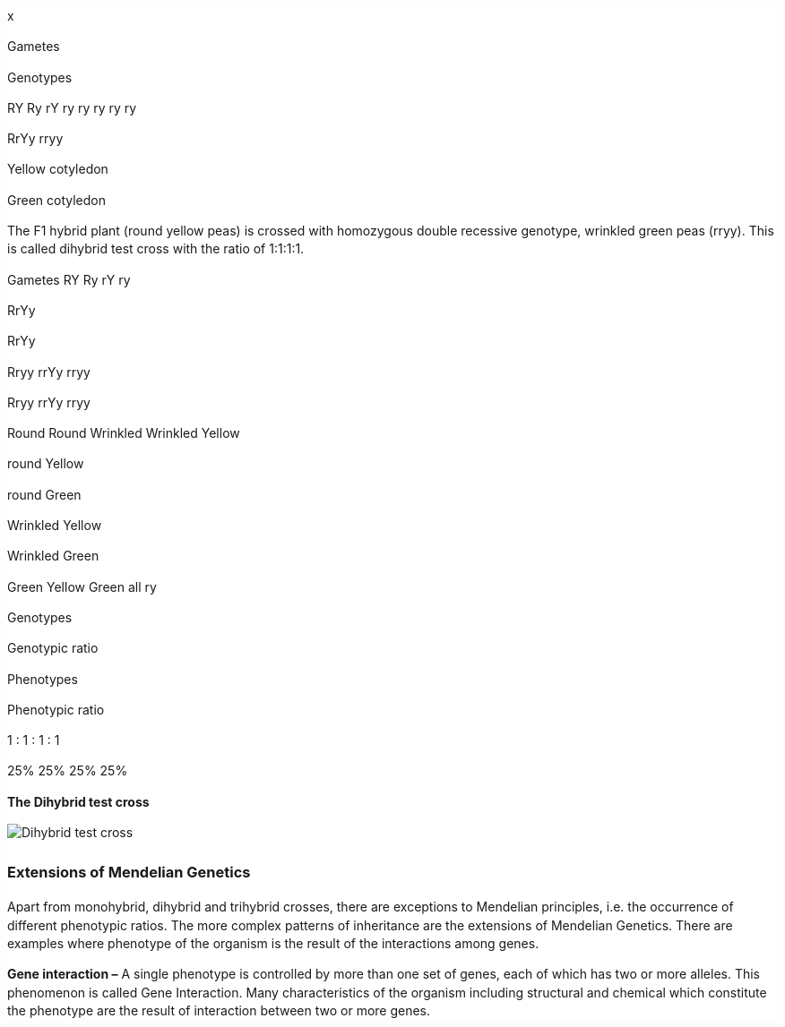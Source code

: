 x

Gametes

Genotypes

RY Ry rY ry ry ry ry ry

RrYy rryy

Yellow cotyledon

Green cotyledon

The F1 hybrid plant (round yellow peas) is crossed with homozygous double recessive genotype, wrinkled green peas (rryy). This is called dihybrid test cross with the ratio of 1:1:1:1.

Gametes RY Ry rY ry

RrYy

RrYy

Rryy rrYy rryy

Rryy rrYy rryy

Round Round Wrinkled Wrinkled Yellow

round Yellow

round Green

Wrinkled Yellow

Wrinkled Green

Green Yellow Green all ry

Genotypes

Genotypic ratio

Phenotypes

Phenotypic ratio

1 : 1 : 1 : 1

25% 25% 25% 25%

**The Dihybrid test cross**

![Dihybrid test cross]( "")

### Extensions of Mendelian Genetics
 Apart from monohybrid, dihybrid and trihybrid crosses, there are exceptions to Mendelian principles, i.e. the occurrence of different phenotypic ratios. The more complex patterns of inheritance are the extensions of Mendelian Genetics. There are examples where phenotype of the organism is the result of the interactions among genes.

**Gene interaction –** A single phenotype is controlled by more than one set of genes, each of which has two or more alleles. This phenomenon is called Gene Interaction. Many characteristics of the organism including structural and chemical which constitute the phenotype are the result of interaction between two or more genes.
